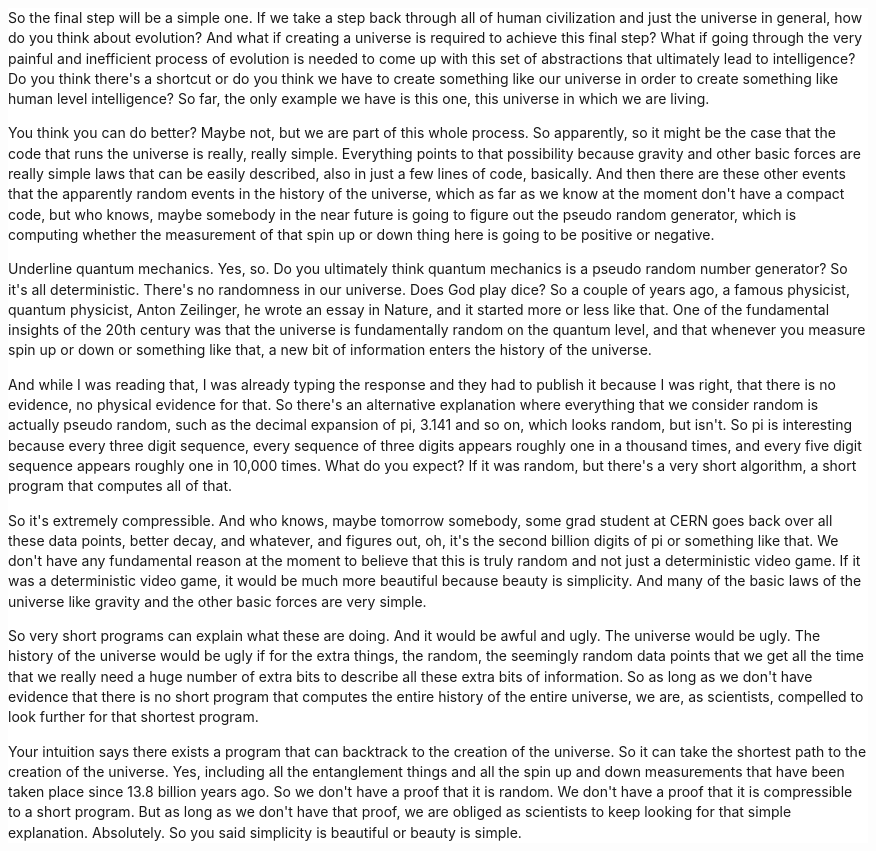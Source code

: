 So the final step will be a simple one. If we take a step back through all of human civilization and just the universe in general, how do you think about evolution? And what if creating a universe is required to achieve this final step? What if going through the very painful and inefficient process of evolution is needed to come up with this set of abstractions that ultimately lead to intelligence? Do you think there's a shortcut or do you think we have to create something like our universe in order to create something like human level intelligence? So far, the only example we have is this one, this universe in which we are living.

You think you can do better? Maybe not, but we are part of this whole process. So apparently, so it might be the case that the code that runs the universe is really, really simple. Everything points to that possibility because gravity and other basic forces are really simple laws that can be easily described, also in just a few lines of code, basically. And then there are these other events that the apparently random events in the history of the universe, which as far as we know at the moment don't have a compact code, but who knows, maybe somebody in the near future is going to figure out the pseudo random generator, which is computing whether the measurement of that spin up or down thing here is going to be positive or negative.

Underline quantum mechanics. Yes, so. Do you ultimately think quantum mechanics is a pseudo random number generator? So it's all deterministic. There's no randomness in our universe. Does God play dice? So a couple of years ago, a famous physicist, quantum physicist, Anton Zeilinger, he wrote an essay in Nature, and it started more or less like that. One of the fundamental insights of the 20th century was that the universe is fundamentally random on the quantum level, and that whenever you measure spin up or down or something like that, a new bit of information enters the history of the universe.

And while I was reading that, I was already typing the response and they had to publish it because I was right, that there is no evidence, no physical evidence for that. So there's an alternative explanation where everything that we consider random is actually pseudo random, such as the decimal expansion of pi, 3.141 and so on, which looks random, but isn't. So pi is interesting because every three digit sequence, every sequence of three digits appears roughly one in a thousand times, and every five digit sequence appears roughly one in 10,000 times. What do you expect? If it was random, but there's a very short algorithm, a short program that computes all of that.

So it's extremely compressible. And who knows, maybe tomorrow somebody, some grad student at CERN goes back over all these data points, better decay, and whatever, and figures out, oh, it's the second billion digits of pi or something like that. We don't have any fundamental reason at the moment to believe that this is truly random and not just a deterministic video game. If it was a deterministic video game, it would be much more beautiful because beauty is simplicity. And many of the basic laws of the universe like gravity and the other basic forces are very simple.

So very short programs can explain what these are doing. And it would be awful and ugly. The universe would be ugly. The history of the universe would be ugly if for the extra things, the random, the seemingly random data points that we get all the time that we really need a huge number of extra bits to describe all these extra bits of information. So as long as we don't have evidence that there is no short program that computes the entire history of the entire universe, we are, as scientists, compelled to look further for that shortest program.

Your intuition says there exists a program that can backtrack to the creation of the universe. So it can take the shortest path to the creation of the universe. Yes, including all the entanglement things and all the spin up and down measurements that have been taken place since 13.8 billion years ago. So we don't have a proof that it is random. We don't have a proof that it is compressible to a short program. But as long as we don't have that proof, we are obliged as scientists to keep looking for that simple explanation. Absolutely. So you said simplicity is beautiful or beauty is simple.
